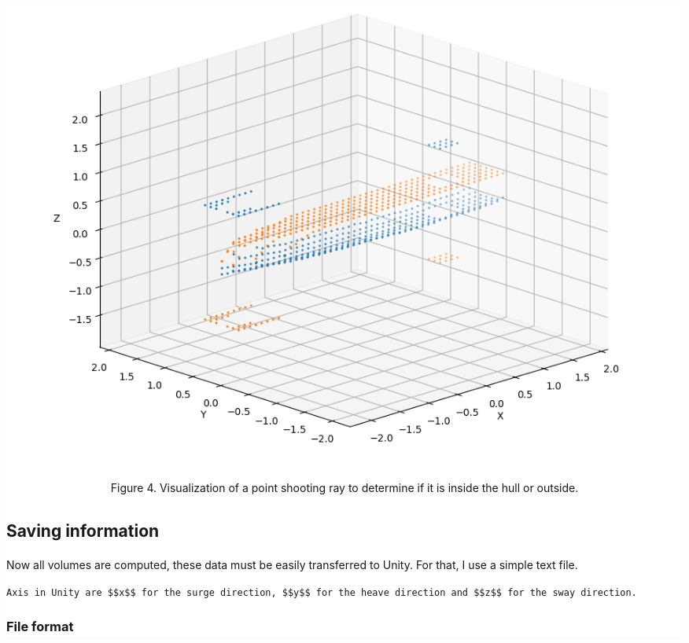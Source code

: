 <p align="center">
    <img align="center" src="images/FindHeightHull.png" width=800 title="Visualization of a point shooting ray to determine if it is inside the hull or outside" alt="Visualization of a point shooting ray to determine if it is inside the hull or outside">
</p>
<p align="center">
    Figure 4. Visualization of a point shooting ray to determine if it is inside the hull or outside.
</p>


## Saving information

Now all volumes are computed, these data must be easily transferred to Unity. For that, I use a simple text file.

```warning
Axis in Unity are $$x$$ for the surge direction, $$y$$ for the heave direction and $$z$$ for the sway direction.
```

### File format
